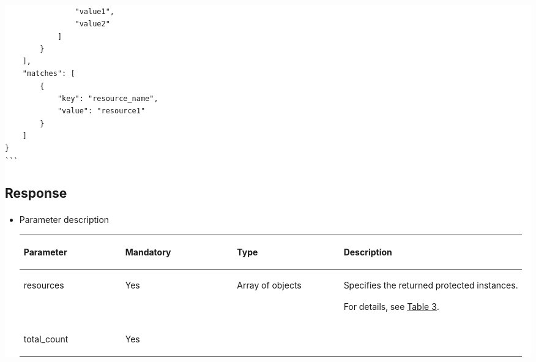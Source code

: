                     "value1",
                    "value2"
                ]
            }
        ],
        "matches": [
            {
                "key": "resource_name",
                "value": "resource1"
            }
        ]
    }
    ```


## Response<a name="section963210457217"></a>

-   Parameter description

    <a name="table12636124519210"></a>
    <table><thead align="left"><tr id="row998514451324"><th class="cellrowborder" valign="top" width="20.202020202020204%" id="mcps1.1.5.1.1"><p id="p698518451326"><a name="p698518451326"></a><a name="p698518451326"></a><strong id="b842352706162023_4"><a name="b842352706162023_4"></a><a name="b842352706162023_4"></a>Parameter</strong></p>
    </th>
    <th class="cellrowborder" valign="top" width="22.222222222222225%" id="mcps1.1.5.1.2"><p id="p3985144510211"><a name="p3985144510211"></a><a name="p3985144510211"></a><strong id="b84235270615447_4"><a name="b84235270615447_4"></a><a name="b84235270615447_4"></a>Mandatory</strong></p>
    </th>
    <th class="cellrowborder" valign="top" width="21.21212121212121%" id="mcps1.1.5.1.3"><p id="p29857458213"><a name="p29857458213"></a><a name="p29857458213"></a><strong id="b84235270615453_4"><a name="b84235270615453_4"></a><a name="b84235270615453_4"></a>Type</strong></p>
    </th>
    <th class="cellrowborder" valign="top" width="36.36363636363636%" id="mcps1.1.5.1.4"><p id="p15985194518220"><a name="p15985194518220"></a><a name="p15985194518220"></a><strong id="b84235270615457_4"><a name="b84235270615457_4"></a><a name="b84235270615457_4"></a>Description</strong></p>
    </th>
    </tr>
    </thead>
    <tbody><tr id="row1298519455213"><td class="cellrowborder" valign="top" width="20.202020202020204%" headers="mcps1.1.5.1.1 "><p id="p169851457213"><a name="p169851457213"></a><a name="p169851457213"></a>resources</p>
    </td>
    <td class="cellrowborder" valign="top" width="22.222222222222225%" headers="mcps1.1.5.1.2 "><p id="p1598516451723"><a name="p1598516451723"></a><a name="p1598516451723"></a>Yes</p>
    </td>
    <td class="cellrowborder" valign="top" width="21.21212121212121%" headers="mcps1.1.5.1.3 "><p id="p2985154512214"><a name="p2985154512214"></a><a name="p2985154512214"></a>Array of objects</p>
    </td>
    <td class="cellrowborder" valign="top" width="36.36363636363636%" headers="mcps1.1.5.1.4 "><p id="p115971253191112"><a name="p115971253191112"></a><a name="p115971253191112"></a>Specifies the returned protected instances.</p>
    <p id="p1898554513211"><a name="p1898554513211"></a><a name="p1898554513211"></a>For details, see <a href="#table16443451223">Table 3</a>.</p>
    </td>
    </tr>
    <tr id="row19985134511216"><td class="cellrowborder" valign="top" width="20.202020202020204%" headers="mcps1.1.5.1.1 "><p id="p79857459215"><a name="p79857459215"></a><a name="p79857459215"></a>total_count</p>
    </td>
    <td class="cellrowborder" valign="top" width="22.222222222222225%" headers="mcps1.1.5.1.2 "><p id="p1985124518215"><a name="p1985124518215"></a><a name="p1985124518215"></a>Yes</p>
    </td>